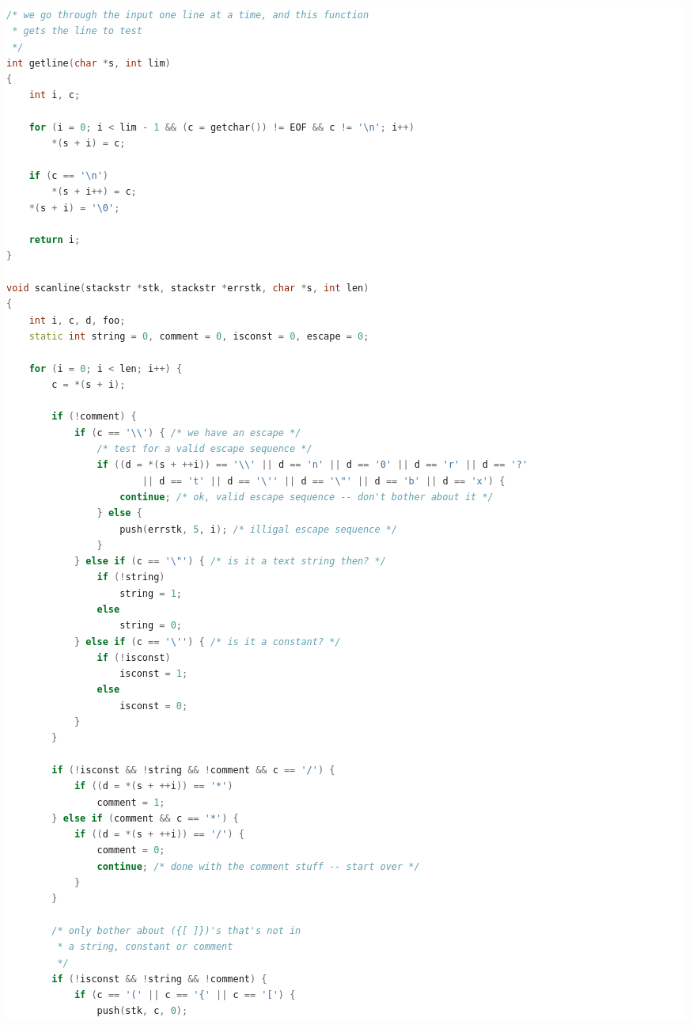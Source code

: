 ```cpp
/* we go through the input one line at a time, and this function
 * gets the line to test
 */
int getline(char *s, int lim)
{
    int i, c;

    for (i = 0; i < lim - 1 && (c = getchar()) != EOF && c != '\n'; i++)
        *(s + i) = c;

    if (c == '\n')
        *(s + i++) = c;
    *(s + i) = '\0';

    return i;
}

void scanline(stackstr *stk, stackstr *errstk, char *s, int len)
{
    int i, c, d, foo;
    static int string = 0, comment = 0, isconst = 0, escape = 0;

    for (i = 0; i < len; i++) {
        c = *(s + i);

        if (!comment) {
            if (c == '\\') { /* we have an escape */
                /* test for a valid escape sequence */
                if ((d = *(s + ++i)) == '\\' || d == 'n' || d == '0' || d == 'r' || d == '?'
                        || d == 't' || d == '\'' || d == '\"' || d == 'b' || d == 'x') {
                    continue; /* ok, valid escape sequence -- don't bother about it */
                } else {
                    push(errstk, 5, i); /* illigal escape sequence */
                }
            } else if (c == '\"') { /* is it a text string then? */
                if (!string)
                    string = 1;
                else
                    string = 0;
            } else if (c == '\'') { /* is it a constant? */
                if (!isconst)
                    isconst = 1;
                else
                    isconst = 0;
            }
        }

        if (!isconst && !string && !comment && c == '/') {
            if ((d = *(s + ++i)) == '*')
                comment = 1;
        } else if (comment && c == '*') {
            if ((d = *(s + ++i)) == '/') {
                comment = 0;
                continue; /* done with the comment stuff -- start over */
            }
        }

        /* only bother about ({[ ]})'s that's not in
         * a string, constant or comment
         */
        if (!isconst && !string && !comment) {
            if (c == '(' || c == '{' || c == '[') {
                push(stk, c, 0);
```